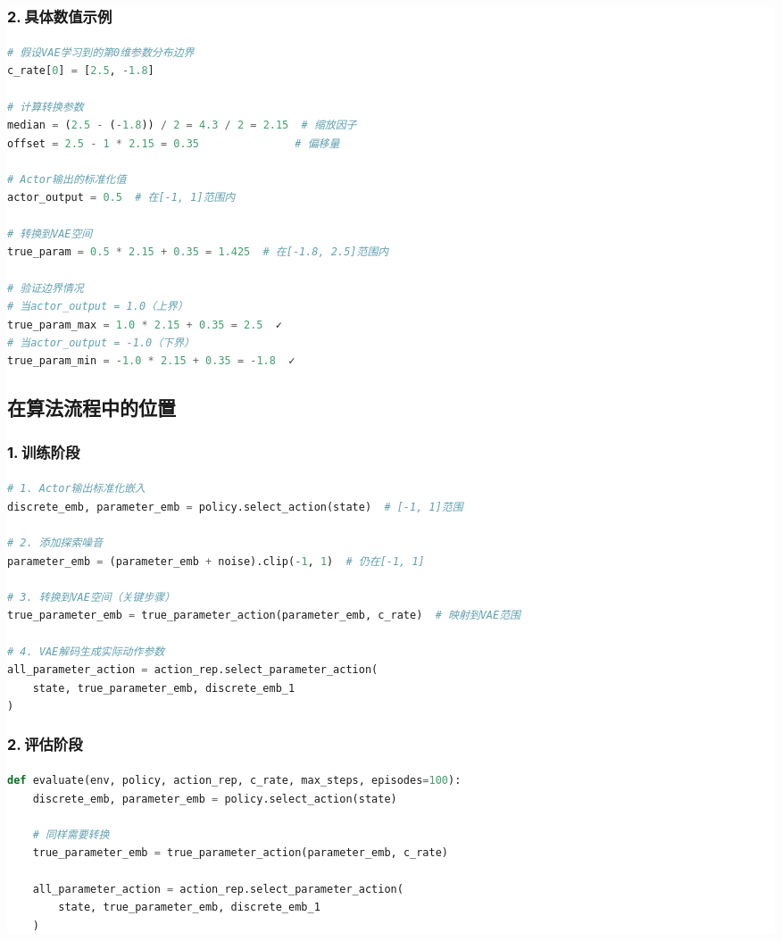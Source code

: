 ### 2. **具体数值示例**

```python
# 假设VAE学习到的第0维参数分布边界
c_rate[0] = [2.5, -1.8]

# 计算转换参数
median = (2.5 - (-1.8)) / 2 = 4.3 / 2 = 2.15  # 缩放因子
offset = 2.5 - 1 * 2.15 = 0.35               # 偏移量

# Actor输出的标准化值
actor_output = 0.5  # 在[-1, 1]范围内

# 转换到VAE空间
true_param = 0.5 * 2.15 + 0.35 = 1.425  # 在[-1.8, 2.5]范围内

# 验证边界情况
# 当actor_output = 1.0（上界）
true_param_max = 1.0 * 2.15 + 0.35 = 2.5  ✓
# 当actor_output = -1.0（下界）
true_param_min = -1.0 * 2.15 + 0.35 = -1.8  ✓
```

## 在算法流程中的位置

### 1. **训练阶段**

```python
# 1. Actor输出标准化嵌入
discrete_emb, parameter_emb = policy.select_action(state)  # [-1, 1]范围

# 2. 添加探索噪音
parameter_emb = (parameter_emb + noise).clip(-1, 1)  # 仍在[-1, 1]

# 3. 转换到VAE空间（关键步骤）
true_parameter_emb = true_parameter_action(parameter_emb, c_rate)  # 映射到VAE范围

# 4. VAE解码生成实际动作参数
all_parameter_action = action_rep.select_parameter_action(
    state, true_parameter_emb, discrete_emb_1
)
```

### 2. **评估阶段**

```python
def evaluate(env, policy, action_rep, c_rate, max_steps, episodes=100):
    discrete_emb, parameter_emb = policy.select_action(state)
    
    # 同样需要转换
    true_parameter_emb = true_parameter_action(parameter_emb, c_rate)
    
    all_parameter_action = action_rep.select_parameter_action(
        state, true_parameter_emb, discrete_emb_1
    )
```
